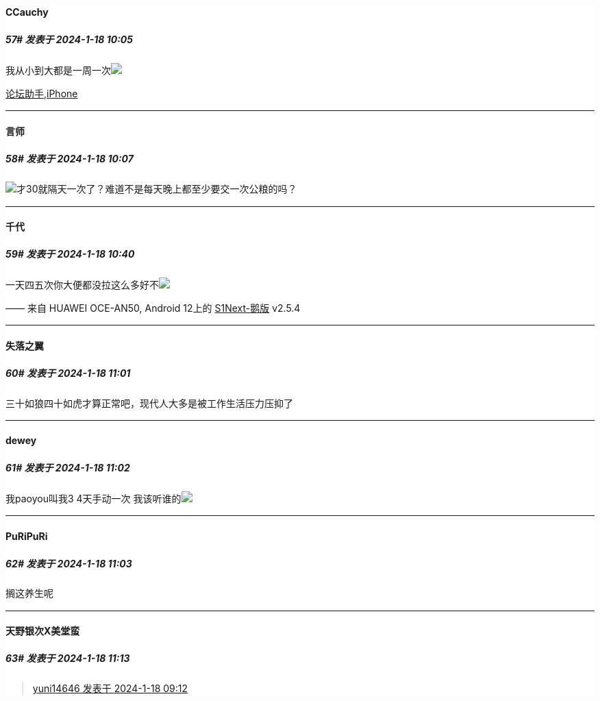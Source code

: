 ####  CCauchy  
##### 57#       发表于 2024-1-18 10:05

我从小到大都是一周一次<img src="https://static.saraba1st.com/image/smiley/face2017/001.png" referrerpolicy="no-referrer">

[论坛助手,iPhone](https://bbs.saraba1st.com/2b/forum.php?mod=viewthread&amp;tid=2029836)

*****

####  言师  
##### 58#       发表于 2024-1-18 10:07

<img src="https://static.saraba1st.com/image/smiley/face2017/001.png" referrerpolicy="no-referrer">才30就隔天一次了？难道不是每天晚上都至少要交一次公粮的吗？

*****

####  千代  
##### 59#       发表于 2024-1-18 10:40

一天四五次你大便都没拉这么多好不<img src="https://static.saraba1st.com/image/smiley/face2017/049.png" referrerpolicy="no-referrer">

—— 来自 HUAWEI OCE-AN50, Android 12上的 [S1Next-鹅版](https://github.com/ykrank/S1-Next/releases) v2.5.4

*****

####  失落之翼  
##### 60#       发表于 2024-1-18 11:01

三十如狼四十如虎才算正常吧，现代人大多是被工作生活压力压抑了


*****

####  dewey  
##### 61#       发表于 2024-1-18 11:02

我paoyou叫我3 4天手动一次 我该听谁的<img src="https://static.saraba1st.com/image/smiley/face2017/001.png" referrerpolicy="no-referrer">

*****

####  PuRiPuRi  
##### 62#       发表于 2024-1-18 11:03

搁这养生呢

*****

####  天野银次X美堂蛮  
##### 63#       发表于 2024-1-18 11:13

<blockquote><a href="httphttps://bbs.saraba1st.com/2b/forum.php?mod=redirect&amp;goto=findpost&amp;pid=63685427&amp;ptid=2168232" target="_blank">yuni14646 发表于 2024-1-18 09:12</a>
